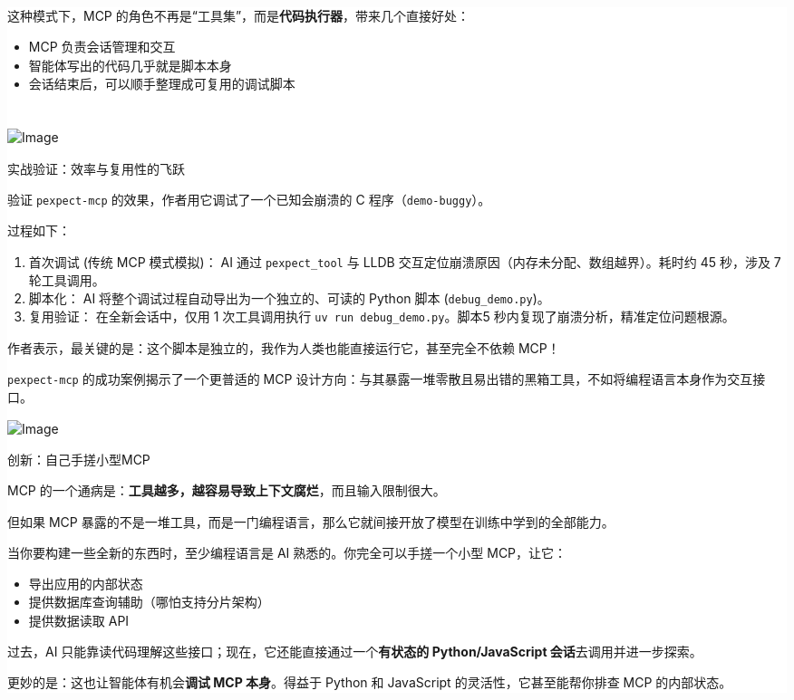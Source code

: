 
这种模式下，MCP 的角色不再是“工具集”，而是**代码执行器**，带来几个直接好处：

- MCP 负责会话管理和交互
- 智能体写出的代码几乎就是脚本本身
- 会话结束后，可以顺手整理成可复用的调试脚本

# 

  

![Image](https://mp.weixin.qq.com/s/www.w3.org/2000/svg'%20xmlns:xlink='http://www.w3.org/1999/xlink'%3E%3Ctitle%3E%3C/title%3E%3Cg%20stroke='none'%20stroke-width='1'%20fill='none'%20fill-rule='evenodd'%20fill-opacity='0'%3E%3Cg%20transform='translate(-249.000000,%20-126.000000)'%20fill='%23FFFFFF'%3E%3Crect%20x='249'%20y='126'%20width='1'%20height='1'%3E%3C/rect%3E%3C/g%3E%3C/g%3E%3C/svg%3E)

实战验证：效率与复用性的飞跃

  

验证 `pexpect-mcp` 的效果，作者用它调试了一个已知会崩溃的 C 程序（`demo-buggy`）。

  

过程如下：

  

1. 首次调试 (传统 MCP 模式模拟)： AI 通过 `pexpect_tool` 与 LLDB 交互定位崩溃原因（内存未分配、数组越界）。耗时约 45 秒，涉及 7 轮工具调用。
2. 脚本化： AI 将整个调试过程自动导出为一个独立的、可读的 Python 脚本 (`debug_demo.py`)。
3. 复用验证： 在全新会话中，仅用 1 次工具调用执行 `uv run debug_demo.py`。脚本5 秒内复现了崩溃分析，精准定位问题根源。

  

作者表示，最关键的是：这个脚本是独立的，我作为人类也能直接运行它，甚至完全不依赖 MCP！

  

`pexpect-mcp` 的成功案例揭示了一个更普适的 MCP 设计方向：与其暴露一堆零散且易出错的黑箱工具，不如将编程语言本身作为交互接口。

  

![Image](https://mp.weixin.qq.com/s/www.w3.org/2000/svg'%20xmlns:xlink='http://www.w3.org/1999/xlink'%3E%3Ctitle%3E%3C/title%3E%3Cg%20stroke='none'%20stroke-width='1'%20fill='none'%20fill-rule='evenodd'%20fill-opacity='0'%3E%3Cg%20transform='translate(-249.000000,%20-126.000000)'%20fill='%23FFFFFF'%3E%3Crect%20x='249'%20y='126'%20width='1'%20height='1'%3E%3C/rect%3E%3C/g%3E%3C/g%3E%3C/svg%3E)

创新：自己手搓小型MCP

  

MCP 的一个通病是：**工具越多，越容易导致上下文腐烂**，而且输入限制很大。

  

但如果 MCP 暴露的不是一堆工具，而是一门编程语言，那么它就间接开放了模型在训练中学到的全部能力。

  

当你要构建一些全新的东西时，至少编程语言是 AI 熟悉的。你完全可以手搓一个小型 MCP，让它：

  

- 导出应用的内部状态
- 提供数据库查询辅助（哪怕支持分片架构）
- 提供数据读取 API

  

过去，AI 只能靠读代码理解这些接口；现在，它还能直接通过一个**有状态的 Python/JavaScript 会话**去调用并进一步探索。

  

更妙的是：这也让智能体有机会**调试 MCP 本身**。得益于 Python 和 JavaScript 的灵活性，它甚至能帮你排查 MCP 的内部状态。

  
